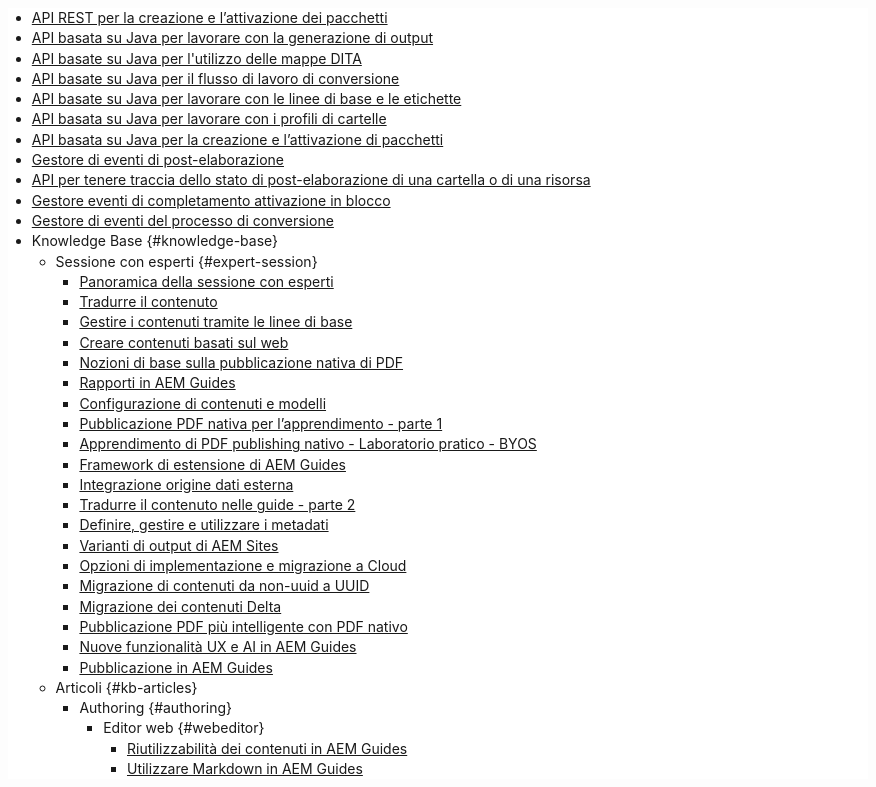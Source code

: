    - [API REST per la creazione e l’attivazione dei pacchetti](./api-reference/create-activate-package.md)
   - [API basata su Java per lavorare con la generazione di output](./api-reference/generate-output.md)
   - [API basate su Java per l&#39;utilizzo delle mappe DITA](./api-reference/dita-map-management-java.md)
   - [API basate su Java per il flusso di lavoro di conversione](./api-reference/convert-to-dita-java.md)
   - [API basate su Java per lavorare con le linee di base e le etichette](./api-reference/create-baseline-label-java.md)
   - [API basata su Java per lavorare con i profili di cartelle](./api-reference/folder-profile-java.md)
   - [API basata su Java per la creazione e l’attivazione di pacchetti](./api-reference/create-activate-package-java.md)
   - [Gestore di eventi di post-elaborazione](./api-reference/post-process-event.md)
   - [API per tenere traccia dello stato di post-elaborazione di una cartella o di una risorsa](./api-reference/track-post-processing-status.md)
   - [Gestore eventi di completamento attivazione in blocco](./api-reference/bulk-activation-complete-event.md)
   - [Gestore di eventi del processo di conversione](./api-reference/conversion-complete-event.md)
- Knowledge Base {#knowledge-base}
   - Sessione con esperti {#expert-session}
      - [Panoramica della sessione con esperti](./knowledge-base/expert-sessions/expert-session.md)
      - [Tradurre il contenuto](./knowledge-base/expert-sessions/translating-content-using-aem-guides-oct22.md)
      - [Gestire i contenuti tramite le linee di base](./knowledge-base/expert-sessions/baselines-dec22.md)
      - [Creare contenuti basati sul web](./knowledge-base/expert-sessions/webbased-authoring-jan2023.md)
      - [Nozioni di base sulla pubblicazione nativa di PDF](./knowledge-base/expert-sessions/native-pdf-publishing-essentials-feb23.md)
      - [Rapporti in AEM Guides](./knowledge-base/expert-sessions/basic-reports-mar2023.md)
      - [Configurazione di contenuti e modelli](./knowledge-base/expert-sessions/content-and-template-setup-apr2023.md)
      - [Pubblicazione PDF nativa per l’apprendimento - parte 1](./knowledge-base/expert-sessions/native-pdf-publishing-eamples-part1-june2023.md)
      - [Apprendimento di PDF publishing nativo - Laboratorio pratico - BYOS](./knowledge-base/expert-sessions/native-pdf-publishing-hands-on-lab-sep2023.md)
      - [Framework di estensione di AEM Guides](./knowledge-base/expert-sessions/guides-extension-framework-nov2023.md)
      - [Integrazione origine dati esterna](./knowledge-base/expert-sessions/external-datasource-integration-dec2023.md)
      - [Tradurre il contenuto nelle guide - parte 2](./knowledge-base/expert-sessions/translating-content-using-aem-guides-part2-feb2024.md)
      - [Definire, gestire e utilizzare i metadati](./knowledge-base/expert-sessions/metadata-define-manage-utilize-may2024.md)
      - [Varianti di output di AEM Sites](./knowledge-base/expert-sessions/aem-site-output-variations-jun2024.md)
      - [Opzioni di implementazione e migrazione a Cloud](./knowledge-base/expert-sessions/migration-uuid-onprem-to-cloud.md)
      - [Migrazione di contenuti da non-uuid a UUID](./knowledge-base/expert-sessions/migration-non-uuid-to-uuid.md)
      - [Migrazione dei contenuti Delta](./knowledge-base/expert-sessions/migration-delta-content.md)
      - [Pubblicazione PDF più intelligente con PDF nativo](./knowledge-base//expert-sessions/smarter-pdf-publishing-with-native-pdf.md)
      - [Nuove funzionalità UX e AI in AEM Guides](./knowledge-base/expert-sessions/new-ux-and-ai-capabilities.md)
      - [Pubblicazione in AEM Guides](./knowledge-base/expert-sessions/publishing-in-aem-guides-aug25.md)
   - Articoli {#kb-articles}
      - Authoring {#authoring}
         - Editor web {#webeditor}
            - [Riutilizzabilità dei contenuti in AEM Guides](./knowledge-base/kb-articles/authoring/webeditor/content-reusability-in-aem-guides.md)
            - [Utilizzare Markdown in AEM Guides](./knowledge-base/kb-articles/authoring/webeditor/markdown-in-dita-and-aem-guides.md)